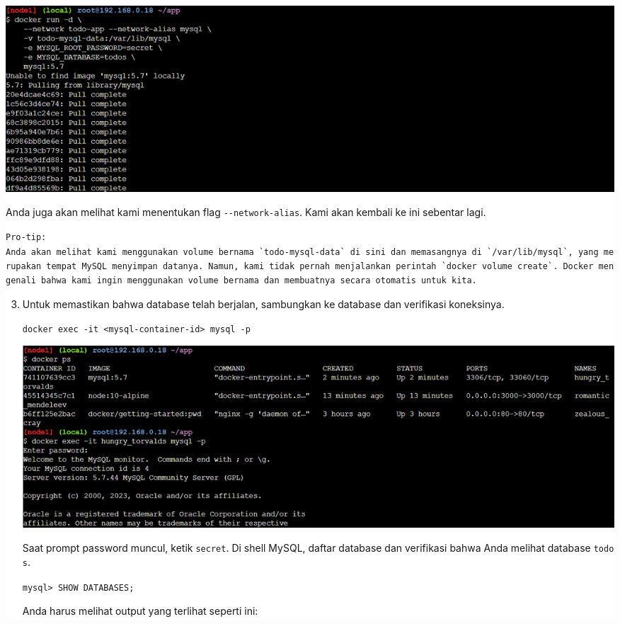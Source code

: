    <img src="../Tugas-Ketujuh/img/6.2.png" width="100%" height="auto">

   Anda juga akan melihat kami menentukan flag `--network-alias`. Kami akan kembali ke ini sebentar lagi.

   ```
   Pro-tip:
   Anda akan melihat kami menggunakan volume bernama `todo-mysql-data` di sini dan memasangnya di `/var/lib/mysql`, yang merupakan tempat MySQL menyimpan datanya. Namun, kami tidak pernah menjalankan perintah `docker volume create`. Docker mengenali bahwa kami ingin menggunakan volume bernama dan membuatnya secara otomatis untuk kita.
   ```
3. Untuk memastikan bahwa database telah berjalan, sambungkan ke database dan verifikasi koneksinya.
   ```
   docker exec -it <mysql-container-id> mysql -p
   ```
   <img src="../Tugas-Ketujuh/img/6.3.png" width="100%" height="auto">

   Saat prompt password muncul, ketik `secret`. Di shell MySQL, daftar database dan verifikasi bahwa Anda melihat database `todos`.
   ```
   mysql> SHOW DATABASES;
   ```
   Anda harus melihat output yang terlihat seperti ini:
